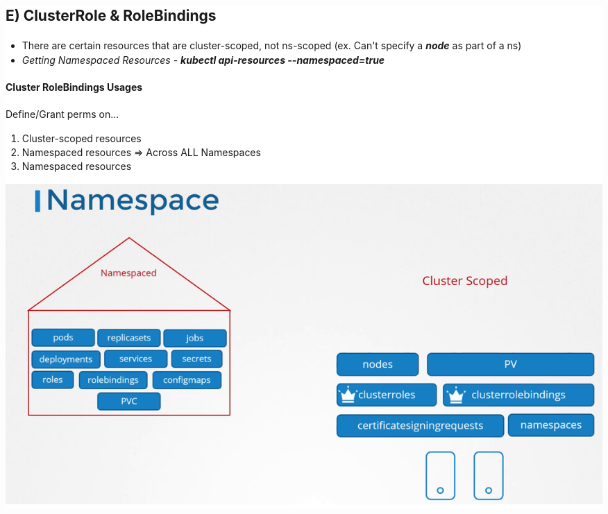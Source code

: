 
## E) ClusterRole & RoleBindings

- There are certain resources that are cluster-scoped, not ns-scoped (ex. Can't specify a ***node*** as part of a ns)
- *Getting Namespaced Resources* - ***kubectl api-resources --namespaced=true***

#### Cluster RoleBindings Usages

Define/Grant perms on...
1) Cluster-scoped resources
2) Namespaced resources => Across ALL Namespaces
3) Namespaced resources

![img_11.png](assets/7_ns_cluster_resources.png)
